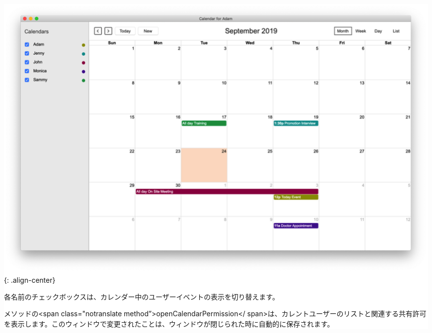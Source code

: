 ![図17：Main window ](/images/TechNote/fullcalendar/fullcalendar17.png){: .align-center}

各名前のチェックボックスは、カレンダー中のユーザーイベントの表示を切り替えます。

メソッドの<span class="notranslate method”>openCalendarPermission</ span>は、カレントユーザーのリストと関連する共有許可を表示します。このウィンドウで変更されたことは、ウィンドウが閉じられた時に自動的に保存されます。
